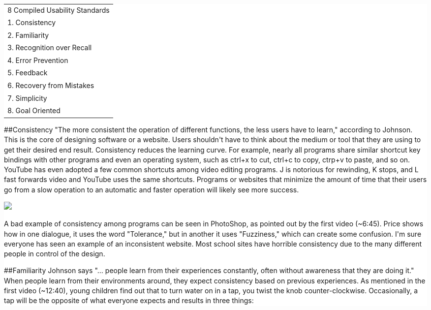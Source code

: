 <table class="table table-striped">
	<tr class="info text-center">
		<td>8 Compiled Usability Standards</td>
	</tr>
	<tr>
		<td>1. Consistency</td>
	</tr>
	<tr>
		<td>2. Familiarity</td>
	</tr>
	<tr>
		<td>3. Recognition over Recall</td>
	</tr>
	<tr>
		<td>4. Error Prevention</td>
	</tr>
	<tr>
		<td>5. Feedback</td>
	</tr>
	<tr>
		<td>6. Recovery from Mistakes</td>
	</tr>
	<tr>
		<td>7. Simplicity</td>
	</tr>
	<tr>
		<td>8. Goal Oriented</td>
	</tr>
</table>

##Consistency
"The more consistent the operation of different functions, the less users have to learn," according to Johnson. This is the core of designing software or a website. Users shouldn't have to think about the medium or tool that they are using to get their desired end result. Consistency reduces the learning curve. For example, nearly all programs share similar shortcut key bindings with other programs and even an operating system, such as ctrl+x to cut, ctrl+c to copy, ctrp+v to paste, and so on. YouTube has even adopted a few common shortcuts among video editing programs. J is notorious for rewinding, K stops, and L fast forwards video and YouTube uses the same shortcuts. Programs or websites that minimize the amount of time that their users go from a slow operation to an automatic and faster operation will likely see more success.

![](http://i2.wp.com/i.imgur.com/xWNANK9.jpg)

A bad example of consistency among programs can be seen in PhotoShop, as pointed out by the first video (~6:45). Price shows how in one dialogue, it uses the word "Tolerance," but in another it uses "Fuzziness," which can create some confusion. I'm sure everyone has seen an example of an inconsistent website. Most school sites have horrible consistency due to the many different people in control of the design.

##Familiarity
Johnson says "… people learn from their experiences constantly, often without awareness that they are doing it." When people learn from their environments around, they expect consistency based on previous experiences. As mentioned in the first video (~12:40), young children find out that to turn water on in a tap, you twist the knob counter-clockwise. Occasionally, a tap will be the opposite of what everyone expects and results in three things:
